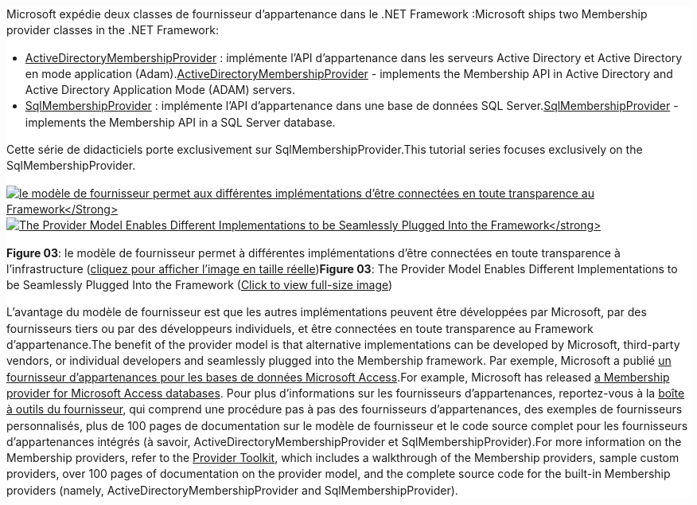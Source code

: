 <span data-ttu-id="1d9dc-242">Microsoft expédie deux classes de fournisseur d’appartenance dans le .NET Framework :</span><span class="sxs-lookup"><span data-stu-id="1d9dc-242">Microsoft ships two Membership provider classes in the .NET Framework:</span></span>

- <span data-ttu-id="1d9dc-243">[ActiveDirectoryMembershipProvider](https://msdn.microsoft.com/library/system.web.security.activedirectorymembershipprovider.aspx) : implémente l’API d’appartenance dans les serveurs Active Directory et Active Directory en mode application (Adam).</span><span class="sxs-lookup"><span data-stu-id="1d9dc-243">[ActiveDirectoryMembershipProvider](https://msdn.microsoft.com/library/system.web.security.activedirectorymembershipprovider.aspx) - implements the Membership API in Active Directory and Active Directory Application Mode (ADAM) servers.</span></span>
- <span data-ttu-id="1d9dc-244">[SqlMembershipProvider](https://msdn.microsoft.com/library/system.web.security.sqlmembershipprovider.aspx) : implémente l’API d’appartenance dans une base de données SQL Server.</span><span class="sxs-lookup"><span data-stu-id="1d9dc-244">[SqlMembershipProvider](https://msdn.microsoft.com/library/system.web.security.sqlmembershipprovider.aspx) - implements the Membership API in a SQL Server database.</span></span>

<span data-ttu-id="1d9dc-245">Cette série de didacticiels porte exclusivement sur SqlMembershipProvider.</span><span class="sxs-lookup"><span data-stu-id="1d9dc-245">This tutorial series focuses exclusively on the SqlMembershipProvider.</span></span>

<span data-ttu-id="1d9dc-246">[![le modèle de fournisseur permet aux différentes implémentations d’être connectées en toute transparence au Framework&lt;/Strong&gt;](security-basics-and-asp-net-support-cs/_static/image4.png)](security-basics-and-asp-net-support-cs/_static/image3.png)</span><span class="sxs-lookup"><span data-stu-id="1d9dc-246">[![The Provider Model Enables Different Implementations to be Seamlessly Plugged Into the Framework&lt;/strong&gt;](security-basics-and-asp-net-support-cs/_static/image4.png)](security-basics-and-asp-net-support-cs/_static/image3.png)</span></span>

<span data-ttu-id="1d9dc-247">**Figure 03**: le modèle de fournisseur permet à différentes implémentations d’être connectées en toute transparence à l’infrastructure ([cliquez pour afficher l’image en taille réelle](security-basics-and-asp-net-support-cs/_static/image5.png))</span><span class="sxs-lookup"><span data-stu-id="1d9dc-247">**Figure 03**: The Provider Model Enables Different Implementations to be Seamlessly Plugged Into the Framework ([Click to view full-size image](security-basics-and-asp-net-support-cs/_static/image5.png))</span></span>

<span data-ttu-id="1d9dc-248">L’avantage du modèle de fournisseur est que les autres implémentations peuvent être développées par Microsoft, par des fournisseurs tiers ou par des développeurs individuels, et être connectées en toute transparence au Framework d’appartenance.</span><span class="sxs-lookup"><span data-stu-id="1d9dc-248">The benefit of the provider model is that alternative implementations can be developed by Microsoft, third-party vendors, or individual developers and seamlessly plugged into the Membership framework.</span></span> <span data-ttu-id="1d9dc-249">Par exemple, Microsoft a publié [un fournisseur d’appartenances pour les bases de données Microsoft Access](https://download.microsoft.com/download/5/5/b/55bc291f-4316-4fd7-9269-dbf9edbaada8/sampleaccessproviders.vsi).</span><span class="sxs-lookup"><span data-stu-id="1d9dc-249">For example, Microsoft has released [a Membership provider for Microsoft Access databases](https://download.microsoft.com/download/5/5/b/55bc291f-4316-4fd7-9269-dbf9edbaada8/sampleaccessproviders.vsi).</span></span> <span data-ttu-id="1d9dc-250">Pour plus d’informations sur les fournisseurs d’appartenances, reportez-vous à la [boîte à outils du fournisseur](https://msdn.microsoft.com/asp.net/aa336558.aspx), qui comprend une procédure pas à pas des fournisseurs d’appartenances, des exemples de fournisseurs personnalisés, plus de 100 pages de documentation sur le modèle de fournisseur et le code source complet pour les fournisseurs d’appartenances intégrés (à savoir, ActiveDirectoryMembershipProvider et SqlMembershipProvider).</span><span class="sxs-lookup"><span data-stu-id="1d9dc-250">For more information on the Membership providers, refer to the [Provider Toolkit](https://msdn.microsoft.com/asp.net/aa336558.aspx), which includes a walkthrough of the Membership providers, sample custom providers, over 100 pages of documentation on the provider model, and the complete source code for the built-in Membership providers (namely, ActiveDirectoryMembershipProvider and SqlMembershipProvider).</span></span>
